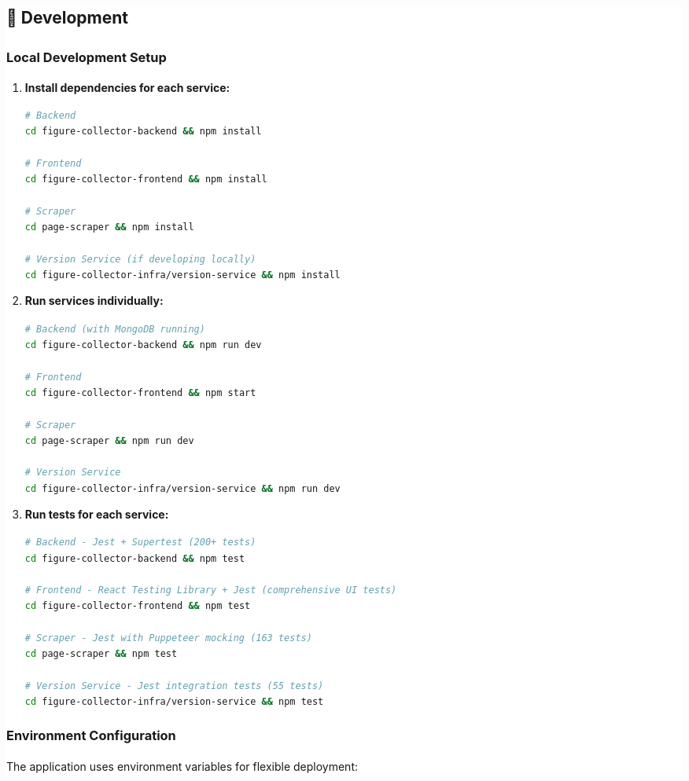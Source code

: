 ## 🔧 Development

### Local Development Setup

1. **Install dependencies for each service:**
   ```bash
   # Backend
   cd figure-collector-backend && npm install
   
   # Frontend  
   cd figure-collector-frontend && npm install
   
   # Scraper
   cd page-scraper && npm install
   
   # Version Service (if developing locally)
   cd figure-collector-infra/version-service && npm install
   ```

2. **Run services individually:**
   ```bash
   # Backend (with MongoDB running)
   cd figure-collector-backend && npm run dev
   
   # Frontend
   cd figure-collector-frontend && npm start
   
   # Scraper
   cd page-scraper && npm run dev
   
   # Version Service
   cd figure-collector-infra/version-service && npm run dev
   ```

3. **Run tests for each service:**
   ```bash
   # Backend - Jest + Supertest (200+ tests)
   cd figure-collector-backend && npm test
   
   # Frontend - React Testing Library + Jest (comprehensive UI tests)
   cd figure-collector-frontend && npm test
   
   # Scraper - Jest with Puppeteer mocking (163 tests)
   cd page-scraper && npm test
   
   # Version Service - Jest integration tests (55 tests)
   cd figure-collector-infra/version-service && npm test
   ```

### Environment Configuration

The application uses environment variables for flexible deployment:
